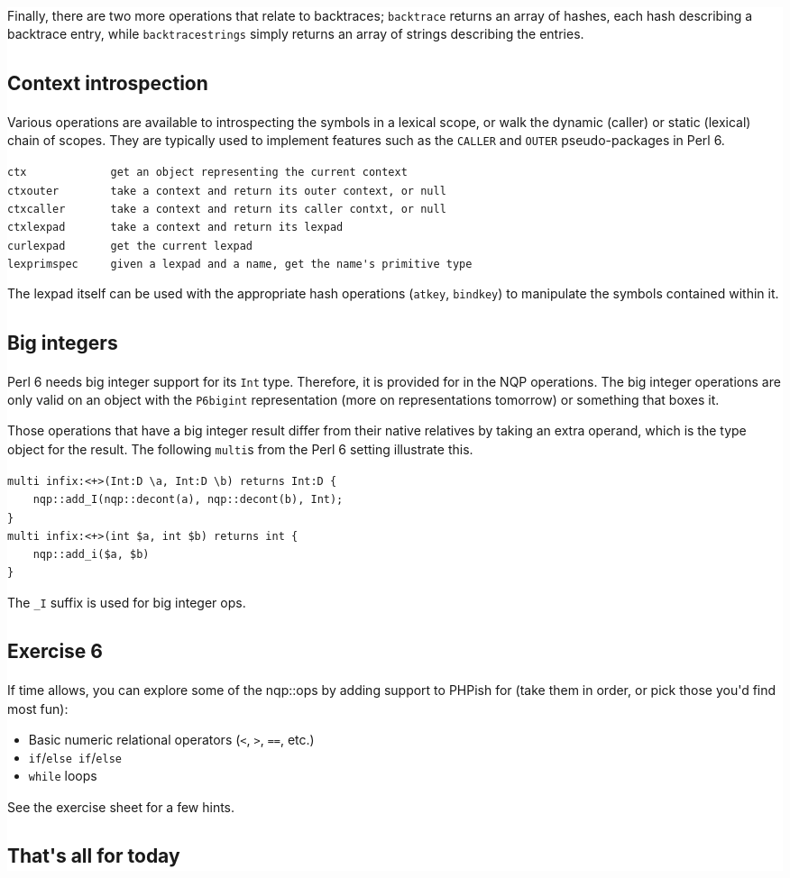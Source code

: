 Finally, there are two more operations that relate to backtraces; `backtrace`
returns an array of hashes, each hash describing a backtrace entry, while
`backtracestrings` simply returns an array of strings describing the entries.

## Context introspection

Various operations are available to introspecting the symbols in a lexical
scope, or walk the dynamic (caller) or static (lexical) chain of scopes. They
are typically used to implement features such as the `CALLER` and `OUTER`
pseudo-packages in Perl 6.

    ctx             get an object representing the current context
    ctxouter        take a context and return its outer context, or null
    ctxcaller       take a context and return its caller contxt, or null
    ctxlexpad       take a context and return its lexpad
    curlexpad       get the current lexpad
    lexprimspec     given a lexpad and a name, get the name's primitive type

The lexpad itself can be used with the appropriate hash operations (`atkey`,
`bindkey`) to manipulate the symbols contained within it.

## Big integers

Perl 6 needs big integer support for its `Int` type. Therefore, it is provided
for in the NQP operations. The big integer operations are only valid on an
object with the `P6bigint` representation (more on representations tomorrow)
or something that boxes it.

Those operations that have a big integer result differ from their native
relatives by taking an extra operand, which is the type object for the result.
The following `multi`s from the Perl 6 setting illustrate this.

    multi infix:<+>(Int:D \a, Int:D \b) returns Int:D {
        nqp::add_I(nqp::decont(a), nqp::decont(b), Int);
    }
    multi infix:<+>(int $a, int $b) returns int {
        nqp::add_i($a, $b)
    }

The `_I` suffix is used for big integer ops.

## Exercise 6

If time allows, you can explore some of the nqp::ops by adding support to
PHPish for (take them in order, or pick those you'd find most fun):

* Basic numeric relational operators (`<`, `>`, `==`, etc.)
* `if`/`else if`/`else`
* `while` loops

See the exercise sheet for a few hints.

## That's all for today
